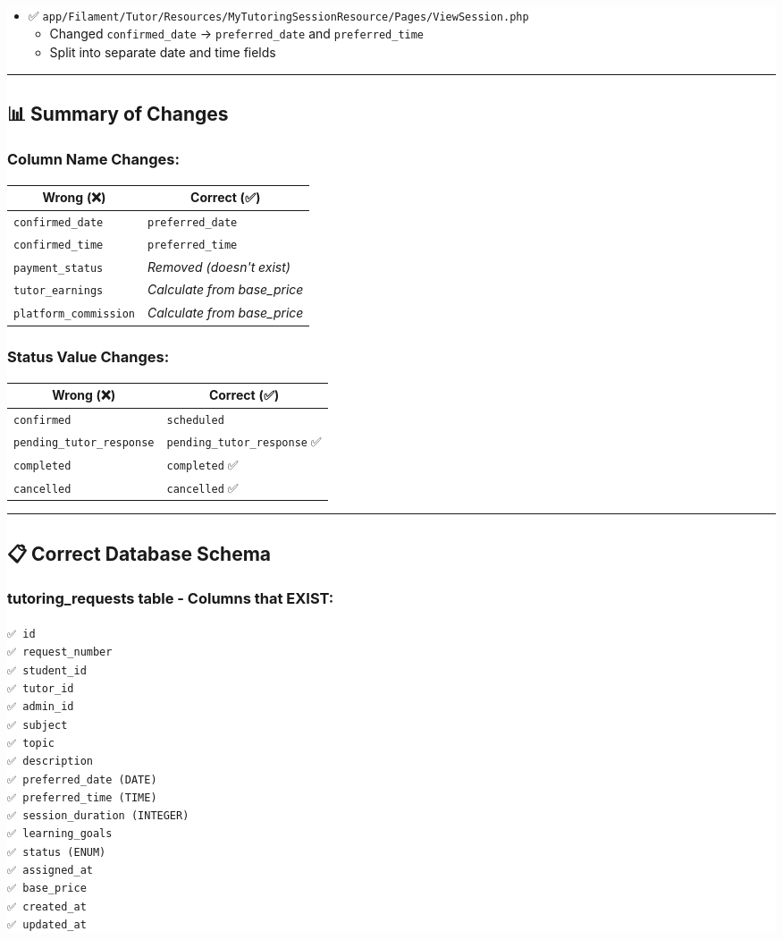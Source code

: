 - ✅ `app/Filament/Tutor/Resources/MyTutoringSessionResource/Pages/ViewSession.php`
  - Changed `confirmed_date` → `preferred_date` and `preferred_time`
  - Split into separate date and time fields

---

## 📊 Summary of Changes

### **Column Name Changes:**
| Wrong (❌) | Correct (✅) |
|-----------|-------------|
| `confirmed_date` | `preferred_date` |
| `confirmed_time` | `preferred_time` |
| `payment_status` | *Removed (doesn't exist)* |
| `tutor_earnings` | *Calculate from base_price* |
| `platform_commission` | *Calculate from base_price* |

### **Status Value Changes:**
| Wrong (❌) | Correct (✅) |
|-----------|-------------|
| `confirmed` | `scheduled` |
| `pending_tutor_response` | `pending_tutor_response` ✅ |
| `completed` | `completed` ✅ |
| `cancelled` | `cancelled` ✅ |

---

## 📋 Correct Database Schema

### **tutoring_requests table - Columns that EXIST:**
```
✅ id
✅ request_number
✅ student_id
✅ tutor_id
✅ admin_id
✅ subject
✅ topic
✅ description
✅ preferred_date (DATE)
✅ preferred_time (TIME)
✅ session_duration (INTEGER)
✅ learning_goals
✅ status (ENUM)
✅ assigned_at
✅ base_price
✅ created_at
✅ updated_at
```

